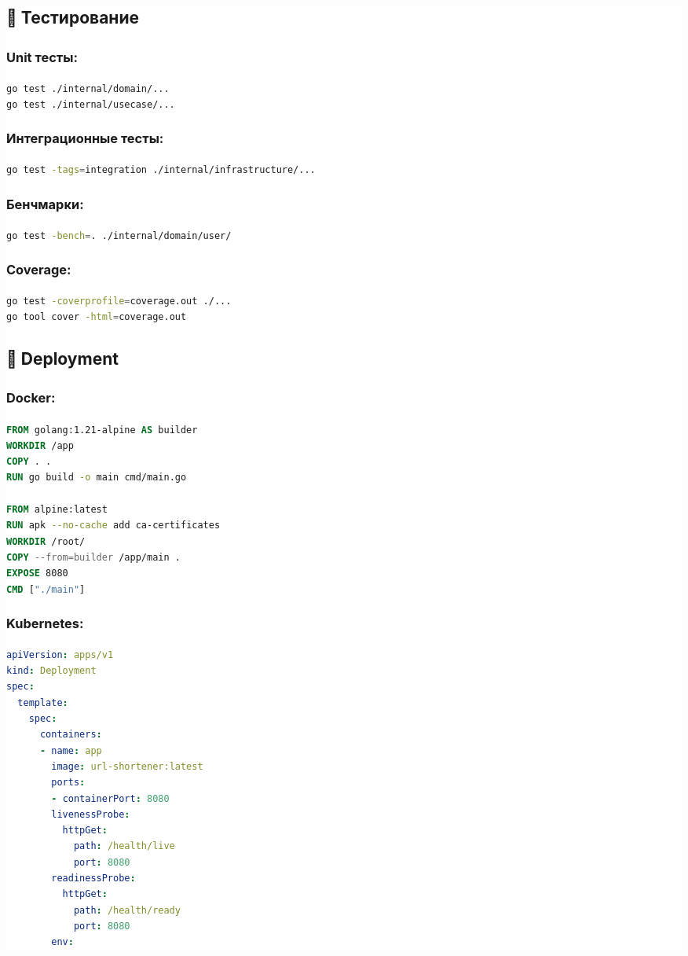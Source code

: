 ## 🧪 Тестирование

### Unit тесты:
```bash
go test ./internal/domain/...
go test ./internal/usecase/...
```

### Интеграционные тесты:
```bash
go test -tags=integration ./internal/infrastructure/...
```

### Бенчмарки:
```bash
go test -bench=. ./internal/domain/user/
```

### Coverage:
```bash
go test -coverprofile=coverage.out ./...
go tool cover -html=coverage.out
```

## 🚀 Deployment

### Docker:
```dockerfile
FROM golang:1.21-alpine AS builder
WORKDIR /app
COPY . .
RUN go build -o main cmd/main.go

FROM alpine:latest
RUN apk --no-cache add ca-certificates
WORKDIR /root/
COPY --from=builder /app/main .
EXPOSE 8080
CMD ["./main"]
```

### Kubernetes:
```yaml
apiVersion: apps/v1
kind: Deployment
spec:
  template:
    spec:
      containers:
      - name: app
        image: url-shortener:latest
        ports:
        - containerPort: 8080
        livenessProbe:
          httpGet:
            path: /health/live
            port: 8080
        readinessProbe:
          httpGet:
            path: /health/ready
            port: 8080
        env:
```